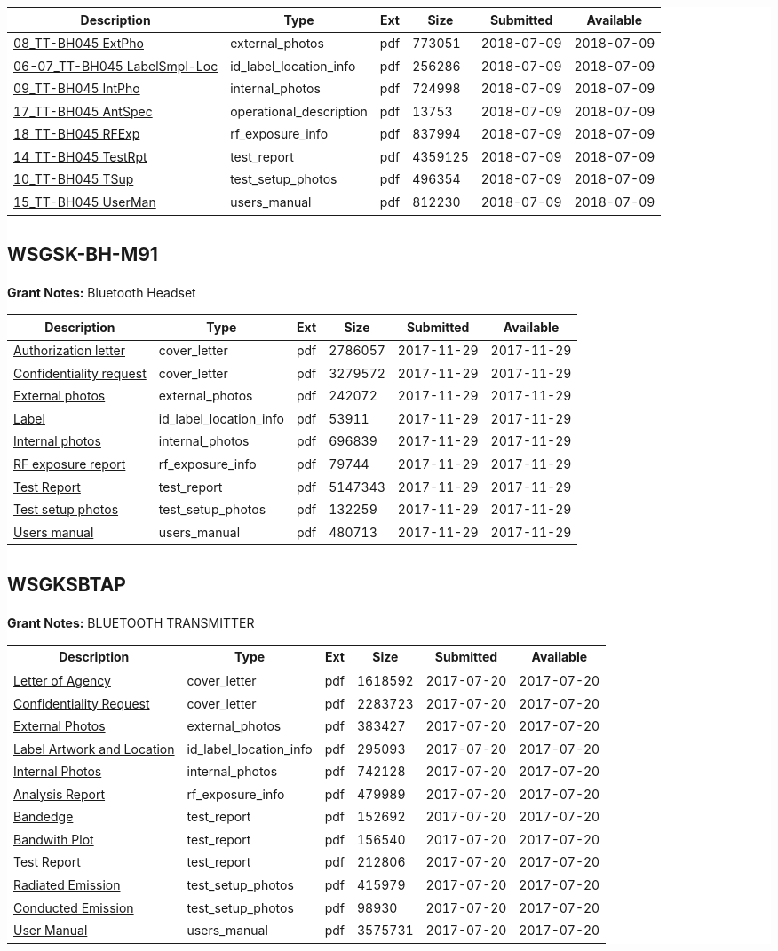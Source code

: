 | Description | Type | Ext | Size | Submitted | Available |
| ----------- | ---- | --- | ---- | --------- | --------- |
| [08_TT-BH045 ExtPho](WSGSK-P3/39d3405d98467ff5715b920d78bdf38b/3918014.pdf) | external_photos | pdf | 773051 | 2018-07-09 | 2018-07-09 |
| [06-07_TT-BH045 LabelSmpl-Loc](WSGSK-P3/39d3405d98467ff5715b920d78bdf38b/3918013.pdf) | id_label_location_info | pdf | 256286 | 2018-07-09 | 2018-07-09 |
| [09_TT-BH045 IntPho](WSGSK-P3/39d3405d98467ff5715b920d78bdf38b/3918015.pdf) | internal_photos | pdf | 724998 | 2018-07-09 | 2018-07-09 |
| [17_TT-BH045 AntSpec](WSGSK-P3/39d3405d98467ff5715b920d78bdf38b/3918022.pdf) | operational_description | pdf | 13753 | 2018-07-09 | 2018-07-09 |
| [18_TT-BH045 RFExp](WSGSK-P3/39d3405d98467ff5715b920d78bdf38b/3918023.pdf) | rf_exposure_info | pdf | 837994 | 2018-07-09 | 2018-07-09 |
| [14_TT-BH045 TestRpt](WSGSK-P3/39d3405d98467ff5715b920d78bdf38b/3918020.pdf) | test_report | pdf | 4359125 | 2018-07-09 | 2018-07-09 |
| [10_TT-BH045 TSup](WSGSK-P3/39d3405d98467ff5715b920d78bdf38b/3918016.pdf) | test_setup_photos | pdf | 496354 | 2018-07-09 | 2018-07-09 |
| [15_TT-BH045 UserMan](WSGSK-P3/39d3405d98467ff5715b920d78bdf38b/3918021.pdf) | users_manual | pdf | 812230 | 2018-07-09 | 2018-07-09 |
## WSGSK-BH-M91
**Grant Notes:** Bluetooth Headset

| Description | Type | Ext | Size | Submitted | Available |
| ----------- | ---- | --- | ---- | --------- | --------- |
| [Authorization letter](WSGSK-BH-M91/d0e897c8013c2c820f6521a146fe3e7e/3657815.pdf) | cover_letter | pdf | 2786057 | 2017-11-29 | 2017-11-29 |
| [Confidentiality request](WSGSK-BH-M91/d0e897c8013c2c820f6521a146fe3e7e/3657816.pdf) | cover_letter | pdf | 3279572 | 2017-11-29 | 2017-11-29 |
| [External photos](WSGSK-BH-M91/d0e897c8013c2c820f6521a146fe3e7e/3657808.pdf) | external_photos | pdf | 242072 | 2017-11-29 | 2017-11-29 |
| [Label](WSGSK-BH-M91/d0e897c8013c2c820f6521a146fe3e7e/3657812.pdf) | id_label_location_info | pdf | 53911 | 2017-11-29 | 2017-11-29 |
| [Internal photos](WSGSK-BH-M91/d0e897c8013c2c820f6521a146fe3e7e/3657809.pdf) | internal_photos | pdf | 696839 | 2017-11-29 | 2017-11-29 |
| [RF exposure report](WSGSK-BH-M91/d0e897c8013c2c820f6521a146fe3e7e/3657813.pdf) | rf_exposure_info | pdf | 79744 | 2017-11-29 | 2017-11-29 |
| [Test Report](WSGSK-BH-M91/d0e897c8013c2c820f6521a146fe3e7e/3657814.pdf) | test_report | pdf | 5147343 | 2017-11-29 | 2017-11-29 |
| [Test setup photos](WSGSK-BH-M91/d0e897c8013c2c820f6521a146fe3e7e/3657810.pdf) | test_setup_photos | pdf | 132259 | 2017-11-29 | 2017-11-29 |
| [Users manual](WSGSK-BH-M91/d0e897c8013c2c820f6521a146fe3e7e/3657811.pdf) | users_manual | pdf | 480713 | 2017-11-29 | 2017-11-29 |
## WSGKSBTAP
**Grant Notes:** BLUETOOTH TRANSMITTER

| Description | Type | Ext | Size | Submitted | Available |
| ----------- | ---- | --- | ---- | --------- | --------- |
| [Letter of Agency](WSGKSBTAP/6bcd6111357009d91abe53ab08239a05/3473353.pdf) | cover_letter | pdf | 1618592 | 2017-07-20 | 2017-07-20 |
| [Confidentiality Request](WSGKSBTAP/6bcd6111357009d91abe53ab08239a05/3473356.pdf) | cover_letter | pdf | 2283723 | 2017-07-20 | 2017-07-20 |
| [External Photos](WSGKSBTAP/6bcd6111357009d91abe53ab08239a05/3473368.pdf) | external_photos | pdf | 383427 | 2017-07-20 | 2017-07-20 |
| [Label Artwork and Location](WSGKSBTAP/6bcd6111357009d91abe53ab08239a05/3473406.pdf) | id_label_location_info | pdf | 295093 | 2017-07-20 | 2017-07-20 |
| [Internal Photos](WSGKSBTAP/6bcd6111357009d91abe53ab08239a05/3473369.pdf) | internal_photos | pdf | 742128 | 2017-07-20 | 2017-07-20 |
| [Analysis Report](WSGKSBTAP/6bcd6111357009d91abe53ab08239a05/3473407.pdf) | rf_exposure_info | pdf | 479989 | 2017-07-20 | 2017-07-20 |
| [Bandedge](WSGKSBTAP/6bcd6111357009d91abe53ab08239a05/3473363.pdf) | test_report | pdf | 152692 | 2017-07-20 | 2017-07-20 |
| [Bandwith Plot](WSGKSBTAP/6bcd6111357009d91abe53ab08239a05/3473364.pdf) | test_report | pdf | 156540 | 2017-07-20 | 2017-07-20 |
| [Test Report](WSGKSBTAP/6bcd6111357009d91abe53ab08239a05/3473365.pdf) | test_report | pdf | 212806 | 2017-07-20 | 2017-07-20 |
| [Radiated Emission](WSGKSBTAP/6bcd6111357009d91abe53ab08239a05/3473366.pdf) | test_setup_photos | pdf | 415979 | 2017-07-20 | 2017-07-20 |
| [Conducted Emission](WSGKSBTAP/6bcd6111357009d91abe53ab08239a05/3473367.pdf) | test_setup_photos | pdf | 98930 | 2017-07-20 | 2017-07-20 |
| [User Manual](WSGKSBTAP/6bcd6111357009d91abe53ab08239a05/3473359.pdf) | users_manual | pdf | 3575731 | 2017-07-20 | 2017-07-20 |